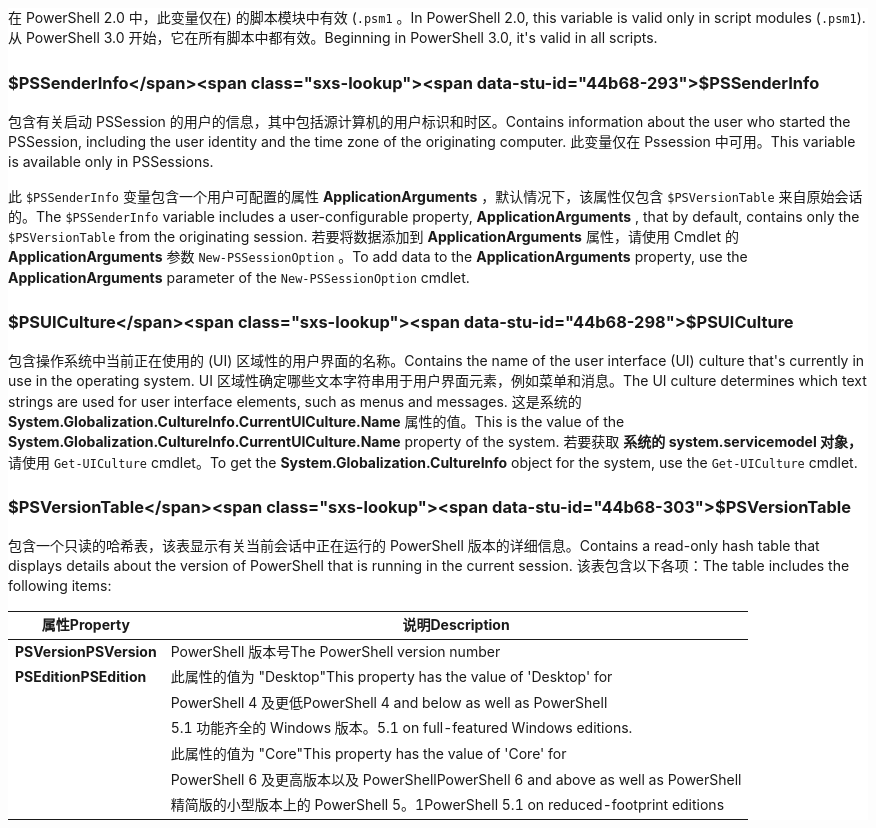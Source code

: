 <span data-ttu-id="44b68-291">在 PowerShell 2.0 中，此变量仅在) 的脚本模块中有效 (`.psm1` 。</span><span class="sxs-lookup"><span data-stu-id="44b68-291">In PowerShell 2.0, this variable is valid only in script modules (`.psm1`).</span></span>
<span data-ttu-id="44b68-292">从 PowerShell 3.0 开始，它在所有脚本中都有效。</span><span class="sxs-lookup"><span data-stu-id="44b68-292">Beginning in PowerShell 3.0, it's valid in all scripts.</span></span>

### <a name="pssenderinfo"></a><span data-ttu-id="44b68-293">$PSSenderInfo</span><span class="sxs-lookup"><span data-stu-id="44b68-293">$PSSenderInfo</span></span>

<span data-ttu-id="44b68-294">包含有关启动 PSSession 的用户的信息，其中包括源计算机的用户标识和时区。</span><span class="sxs-lookup"><span data-stu-id="44b68-294">Contains information about the user who started the PSSession, including the user identity and the time zone of the originating computer.</span></span> <span data-ttu-id="44b68-295">此变量仅在 Pssession 中可用。</span><span class="sxs-lookup"><span data-stu-id="44b68-295">This variable is available only in PSSessions.</span></span>

<span data-ttu-id="44b68-296">此 `$PSSenderInfo` 变量包含一个用户可配置的属性 **ApplicationArguments** ，默认情况下，该属性仅包含 `$PSVersionTable` 来自原始会话的。</span><span class="sxs-lookup"><span data-stu-id="44b68-296">The `$PSSenderInfo` variable includes a user-configurable property, **ApplicationArguments** , that by default, contains only the `$PSVersionTable` from the originating session.</span></span> <span data-ttu-id="44b68-297">若要将数据添加到 **ApplicationArguments** 属性，请使用 Cmdlet 的 **ApplicationArguments** 参数 `New-PSSessionOption` 。</span><span class="sxs-lookup"><span data-stu-id="44b68-297">To add data to the **ApplicationArguments** property, use the **ApplicationArguments** parameter of the `New-PSSessionOption` cmdlet.</span></span>

### <a name="psuiculture"></a><span data-ttu-id="44b68-298">$PSUICulture</span><span class="sxs-lookup"><span data-stu-id="44b68-298">$PSUICulture</span></span>

<span data-ttu-id="44b68-299">包含操作系统中当前正在使用的 (UI) 区域性的用户界面的名称。</span><span class="sxs-lookup"><span data-stu-id="44b68-299">Contains the name of the user interface (UI) culture that's currently in use in the operating system.</span></span> <span data-ttu-id="44b68-300">UI 区域性确定哪些文本字符串用于用户界面元素，例如菜单和消息。</span><span class="sxs-lookup"><span data-stu-id="44b68-300">The UI culture determines which text strings are used for user interface elements, such as menus and messages.</span></span> <span data-ttu-id="44b68-301">这是系统的 **System.Globalization.CultureInfo.CurrentUICulture.Name** 属性的值。</span><span class="sxs-lookup"><span data-stu-id="44b68-301">This is the value of the **System.Globalization.CultureInfo.CurrentUICulture.Name** property of the system.</span></span> <span data-ttu-id="44b68-302">若要获取 **系统的 system.servicemodel 对象，** 请使用 `Get-UICulture` cmdlet。</span><span class="sxs-lookup"><span data-stu-id="44b68-302">To get the **System.Globalization.CultureInfo** object for the system, use the `Get-UICulture` cmdlet.</span></span>

### <a name="psversiontable"></a><span data-ttu-id="44b68-303">$PSVersionTable</span><span class="sxs-lookup"><span data-stu-id="44b68-303">$PSVersionTable</span></span>

<span data-ttu-id="44b68-304">包含一个只读的哈希表，该表显示有关当前会话中正在运行的 PowerShell 版本的详细信息。</span><span class="sxs-lookup"><span data-stu-id="44b68-304">Contains a read-only hash table that displays details about the version of PowerShell that is running in the current session.</span></span> <span data-ttu-id="44b68-305">该表包含以下各项：</span><span class="sxs-lookup"><span data-stu-id="44b68-305">The table includes the following items:</span></span>

| <span data-ttu-id="44b68-306">属性</span><span class="sxs-lookup"><span data-stu-id="44b68-306">Property</span></span>                  | <span data-ttu-id="44b68-307">说明</span><span class="sxs-lookup"><span data-stu-id="44b68-307">Description</span></span>                                   |
| ------------------------- | --------------------------------------------- |
| <span data-ttu-id="44b68-308">**PSVersion**</span><span class="sxs-lookup"><span data-stu-id="44b68-308">**PSVersion**</span></span>             | <span data-ttu-id="44b68-309">PowerShell 版本号</span><span class="sxs-lookup"><span data-stu-id="44b68-309">The PowerShell version number</span></span>                 |
| <span data-ttu-id="44b68-310">**PSEdition**</span><span class="sxs-lookup"><span data-stu-id="44b68-310">**PSEdition**</span></span>             | <span data-ttu-id="44b68-311">此属性的值为 "Desktop"</span><span class="sxs-lookup"><span data-stu-id="44b68-311">This property has the value of 'Desktop' for</span></span>  |
|                           | <span data-ttu-id="44b68-312">PowerShell 4 及更低</span><span class="sxs-lookup"><span data-stu-id="44b68-312">PowerShell 4 and below as well as PowerShell</span></span>  |
|                           | <span data-ttu-id="44b68-313">5.1 功能齐全的 Windows 版本。</span><span class="sxs-lookup"><span data-stu-id="44b68-313">5.1 on full-featured Windows editions.</span></span>        |
|                           | <span data-ttu-id="44b68-314">此属性的值为 "Core"</span><span class="sxs-lookup"><span data-stu-id="44b68-314">This property has the value of 'Core' for</span></span>     |
|                           | <span data-ttu-id="44b68-315">PowerShell 6 及更高版本以及 PowerShell</span><span class="sxs-lookup"><span data-stu-id="44b68-315">PowerShell 6 and above as well as PowerShell</span></span>  |
|                           | <span data-ttu-id="44b68-316">精简版的小型版本上的 PowerShell 5。1</span><span class="sxs-lookup"><span data-stu-id="44b68-316">PowerShell 5.1 on reduced-footprint editions</span></span>  |